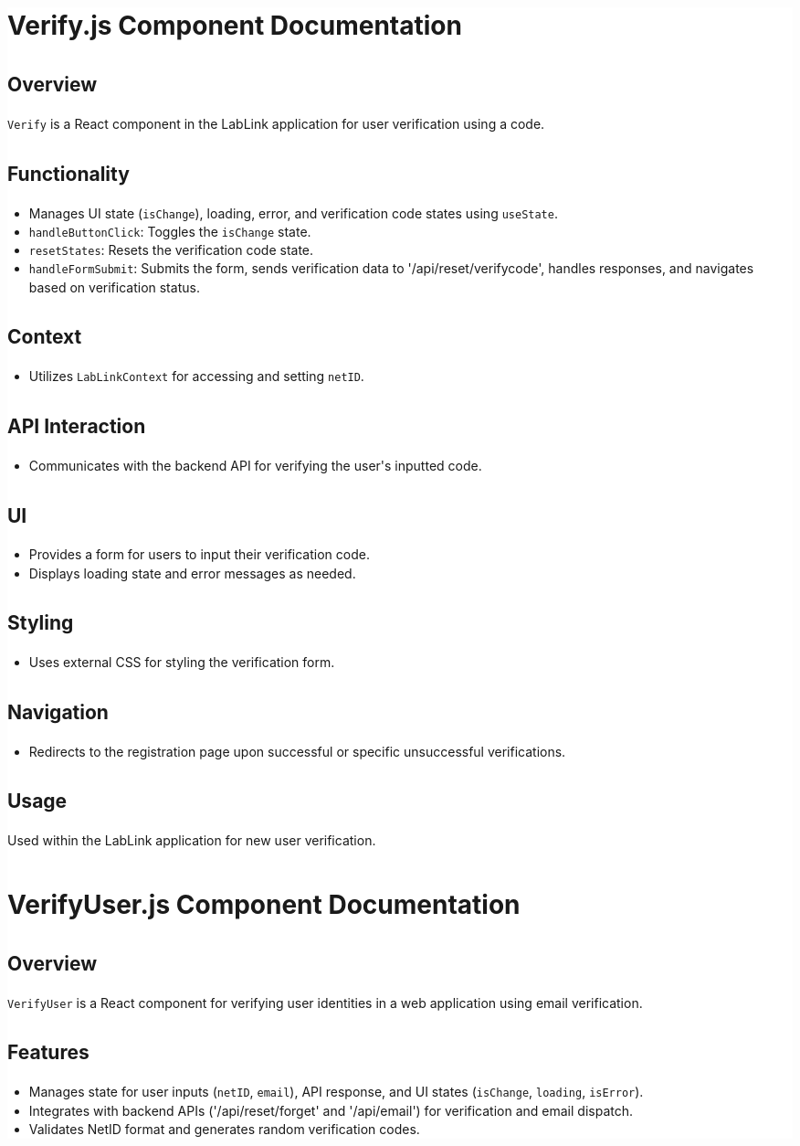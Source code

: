 # Verify.js Component Documentation

## Overview
`Verify` is a React component in the LabLink application for user verification using a code.

## Functionality
- Manages UI state (`isChange`), loading, error, and verification code states using `useState`.
- `handleButtonClick`: Toggles the `isChange` state.
- `resetStates`: Resets the verification code state.
- `handleFormSubmit`: Submits the form, sends verification data to '/api/reset/verifycode', handles responses, and navigates based on verification status.

## Context
- Utilizes `LabLinkContext` for accessing and setting `netID`.

## API Interaction
- Communicates with the backend API for verifying the user's inputted code.

## UI
- Provides a form for users to input their verification code.
- Displays loading state and error messages as needed.

## Styling
- Uses external CSS for styling the verification form.

## Navigation
- Redirects to the registration page upon successful or specific unsuccessful verifications.

## Usage
Used within the LabLink application for new user verification.


# VerifyUser.js Component Documentation

## Overview
`VerifyUser` is a React component for verifying user identities in a web application using email verification.

## Features
- Manages state for user inputs (`netID`, `email`), API response, and UI states (`isChange`, `loading`, `isError`).
- Integrates with backend APIs ('/api/reset/forget' and '/api/email') for verification and email dispatch.
- Validates NetID format and generates random verification codes.
